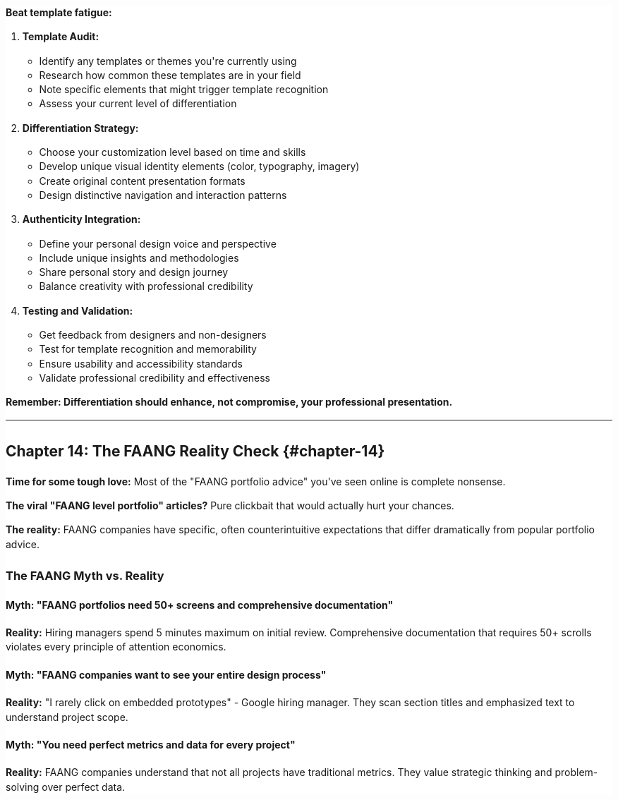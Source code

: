 **Beat template fatigue:**

1. **Template Audit:**
   - Identify any templates or themes you're currently using
   - Research how common these templates are in your field
   - Note specific elements that might trigger template recognition
   - Assess your current level of differentiation

2. **Differentiation Strategy:**
   - Choose your customization level based on time and skills
   - Develop unique visual identity elements (color, typography, imagery)
   - Create original content presentation formats
   - Design distinctive navigation and interaction patterns

3. **Authenticity Integration:**
   - Define your personal design voice and perspective
   - Include unique insights and methodologies
   - Share personal story and design journey
   - Balance creativity with professional credibility

4. **Testing and Validation:**
   - Get feedback from designers and non-designers
   - Test for template recognition and memorability
   - Ensure usability and accessibility standards
   - Validate professional credibility and effectiveness

**Remember: Differentiation should enhance, not compromise, your professional presentation.**

---

## Chapter 14: The FAANG Reality Check {#chapter-14}

**Time for some tough love:** Most of the "FAANG portfolio advice" you've seen online is complete nonsense.

**The viral "FAANG level portfolio" articles?** Pure clickbait that would actually hurt your chances.

**The reality:** FAANG companies have specific, often counterintuitive expectations that differ dramatically from popular portfolio advice.

### The FAANG Myth vs. Reality

#### Myth: "FAANG portfolios need 50+ screens and comprehensive documentation"
**Reality:** Hiring managers spend 5 minutes maximum on initial review. Comprehensive documentation that requires 50+ scrolls violates every principle of attention economics.

#### Myth: "FAANG companies want to see your entire design process"
**Reality:** "I rarely click on embedded prototypes" - Google hiring manager. They scan section titles and emphasized text to understand project scope.

#### Myth: "You need perfect metrics and data for every project"
**Reality:** FAANG companies understand that not all projects have traditional metrics. They value strategic thinking and problem-solving over perfect data.
